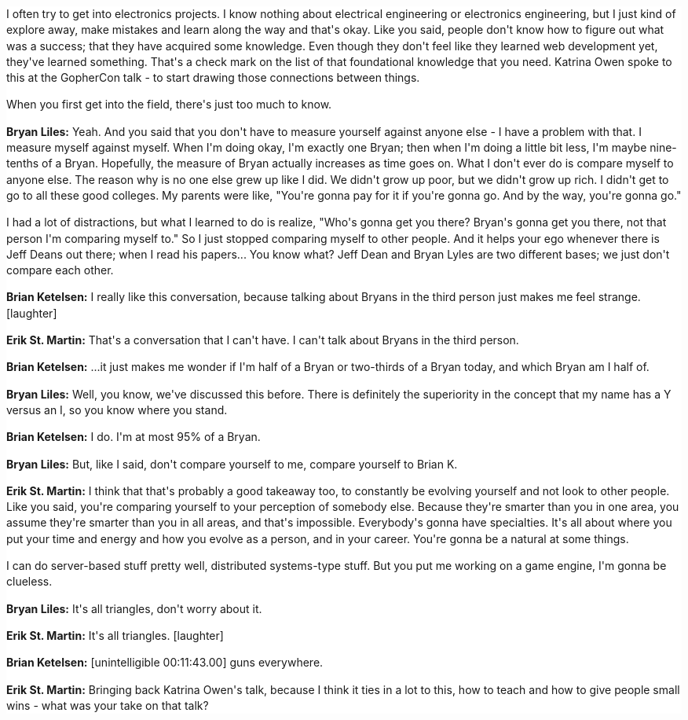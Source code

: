 I often try to get into electronics projects. I know nothing about electrical engineering or electronics engineering, but I just kind of explore away, make mistakes and learn along the way and that's okay. Like you said, people don't know how to figure out what was a success; that they have acquired some knowledge. Even though they don't feel like they learned web development yet, they've learned something. That's a check mark on the list of that foundational knowledge that you need. Katrina Owen spoke to this at the GopherCon talk - to start drawing those connections between things.

When you first get into the field, there's just too much to know.

**Bryan Liles:** Yeah. And you said that you don't have to measure yourself against anyone else - I have a problem with that. I measure myself against myself. When I'm doing okay, I'm exactly one Bryan; then when I'm doing a little bit less, I'm maybe nine-tenths of a Bryan. Hopefully, the measure of Bryan actually increases as time goes on. What I don't ever do is compare myself to anyone else. The reason why is no one else grew up like I did. We didn't grow up poor, but we didn't grow up rich. I didn't get to go to all these good colleges. My parents were like, "You're gonna pay for it if you're gonna go. And by the way, you're gonna go."

I had a lot of distractions, but what I learned to do is realize, "Who's gonna get you there? Bryan's gonna get you there, not that person I'm comparing myself to." So I just stopped comparing myself to other people. And it helps your ego whenever there is Jeff Deans out there; when I read his papers... You know what? Jeff Dean and Bryan Lyles are two different bases; we just don't compare each other.

**Brian Ketelsen:** I really like this conversation, because talking about Bryans in the third person just makes me feel strange. \[laughter\]

**Erik St. Martin:** That's a conversation that I can't have. I can't talk about Bryans in the third person.

**Brian Ketelsen:** ...it just makes me wonder if I'm half of a Bryan or two-thirds of a Bryan today, and which Bryan am I half of.

**Bryan Liles:** Well, you know, we've discussed this before. There is definitely the superiority in the concept that my name has a Y versus an I, so you know where you stand.

**Brian Ketelsen:** I do. I'm at most 95% of a Bryan.

**Bryan Liles:** But, like I said, don't compare yourself to me, compare yourself to Brian K.

**Erik St. Martin:** I think that that's probably a good takeaway too, to constantly be evolving yourself and not look to other people. Like you said, you're comparing yourself to your perception of somebody else. Because they're smarter than you in one area, you assume they're smarter than you in all areas, and that's impossible. Everybody's gonna have specialties. It's all about where you put your time and energy and how you evolve as a person, and in your career. You're gonna be a natural at some things.

I can do server-based stuff pretty well, distributed systems-type stuff. But you put me working on a game engine, I'm gonna be clueless.

**Bryan Liles:** It's all triangles, don't worry about it.

**Erik St. Martin:** It's all triangles. \[laughter\]

**Brian Ketelsen:** \[unintelligible 00:11:43.00\] guns everywhere.

**Erik St. Martin:** Bringing back Katrina Owen's talk, because I think it ties in a lot to this, how to teach and how to give people small wins - what was your take on that talk?
